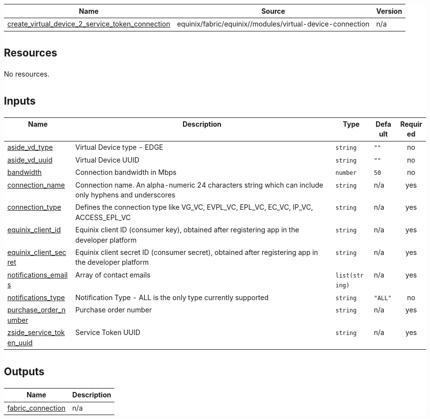 | Name | Source | Version |
|------|--------|---------|
| <a name="module_create_virtual_device_2_service_token_connection"></a> [create\_virtual\_device\_2\_service\_token\_connection](#module\_create\_virtual\_device\_2\_service\_token\_connection) | equinix/fabric/equinix//modules/virtual-device-connection | n/a |

## Resources

No resources.

## Inputs

| Name | Description | Type | Default | Required |
|------|-------------|------|---------|:--------:|
| <a name="input_aside_vd_type"></a> [aside\_vd\_type](#input\_aside\_vd\_type) | Virtual Device type - EDGE | `string` | `""` | no |
| <a name="input_aside_vd_uuid"></a> [aside\_vd\_uuid](#input\_aside\_vd\_uuid) | Virtual Device UUID | `string` | `""` | no |
| <a name="input_bandwidth"></a> [bandwidth](#input\_bandwidth) | Connection bandwidth in Mbps | `number` | `50` | no |
| <a name="input_connection_name"></a> [connection\_name](#input\_connection\_name) | Connection name. An alpha-numeric 24 characters string which can include only hyphens and underscores | `string` | n/a | yes |
| <a name="input_connection_type"></a> [connection\_type](#input\_connection\_type) | Defines the connection type like VG\_VC, EVPL\_VC, EPL\_VC, EC\_VC, IP\_VC, ACCESS\_EPL\_VC | `string` | n/a | yes |
| <a name="input_equinix_client_id"></a> [equinix\_client\_id](#input\_equinix\_client\_id) | Equinix client ID (consumer key), obtained after registering app in the developer platform | `string` | n/a | yes |
| <a name="input_equinix_client_secret"></a> [equinix\_client\_secret](#input\_equinix\_client\_secret) | Equinix client secret ID (consumer secret), obtained after registering app in the developer platform | `string` | n/a | yes |
| <a name="input_notifications_emails"></a> [notifications\_emails](#input\_notifications\_emails) | Array of contact emails | `list(string)` | n/a | yes |
| <a name="input_notifications_type"></a> [notifications\_type](#input\_notifications\_type) | Notification Type - ALL is the only type currently supported | `string` | `"ALL"` | no |
| <a name="input_purchase_order_number"></a> [purchase\_order\_number](#input\_purchase\_order\_number) | Purchase order number | `string` | n/a | yes |
| <a name="input_zside_service_token_uuid"></a> [zside\_service\_token\_uuid](#input\_zside\_service\_token\_uuid) | Service Token UUID | `string` | n/a | yes |

## Outputs

| Name | Description |
|------|-------------|
| <a name="output_fabric_connection"></a> [fabric\_connection](#output\_fabric\_connection) | n/a |

